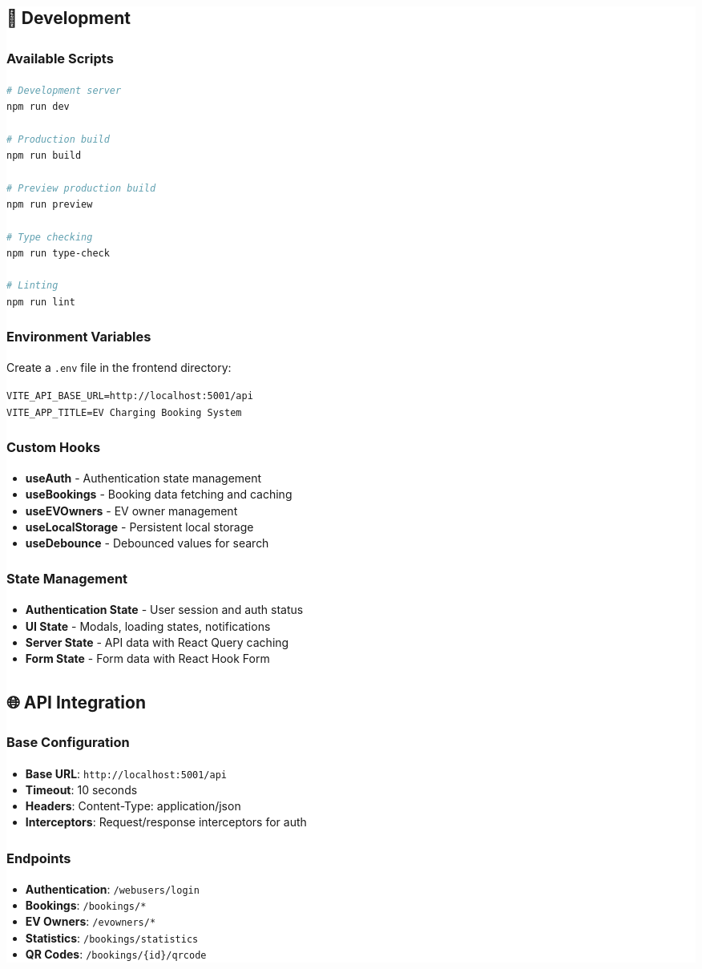 ## 🔧 Development

### Available Scripts
```bash
# Development server
npm run dev

# Production build
npm run build

# Preview production build
npm run preview

# Type checking
npm run type-check

# Linting
npm run lint
```

### Environment Variables
Create a `.env` file in the frontend directory:
```env
VITE_API_BASE_URL=http://localhost:5001/api
VITE_APP_TITLE=EV Charging Booking System
```

### Custom Hooks
- **useAuth** - Authentication state management
- **useBookings** - Booking data fetching and caching
- **useEVOwners** - EV owner management
- **useLocalStorage** - Persistent local storage
- **useDebounce** - Debounced values for search

### State Management
- **Authentication State** - User session and auth status
- **UI State** - Modals, loading states, notifications
- **Server State** - API data with React Query caching
- **Form State** - Form data with React Hook Form

## 🌐 API Integration

### Base Configuration
- **Base URL**: `http://localhost:5001/api`
- **Timeout**: 10 seconds
- **Headers**: Content-Type: application/json
- **Interceptors**: Request/response interceptors for auth

### Endpoints
- **Authentication**: `/webusers/login`
- **Bookings**: `/bookings/*`
- **EV Owners**: `/evowners/*`
- **Statistics**: `/bookings/statistics`
- **QR Codes**: `/bookings/{id}/qrcode`
